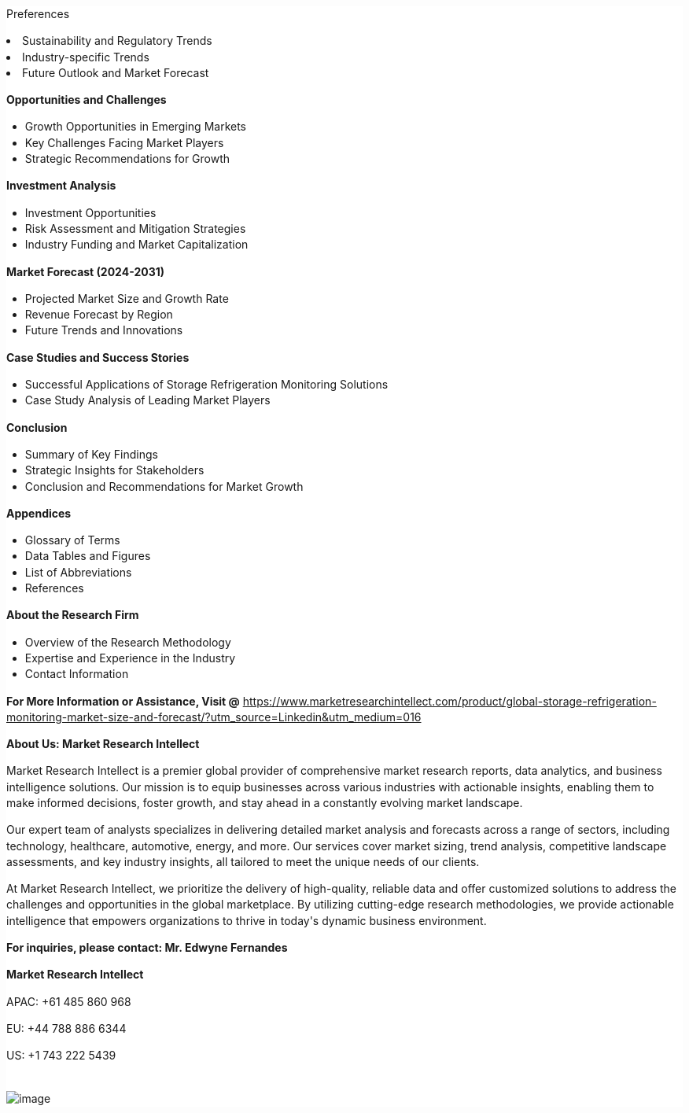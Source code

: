 Preferences</li><li>Sustainability and Regulatory Trends</li><li>Industry-specific Trends</li><li>Future Outlook and Market Forecast</li></ul><p><strong>Opportunities and Challenges</strong></p><ul><li>Growth Opportunities in Emerging Markets</li><li>Key Challenges Facing Market Players</li><li>Strategic Recommendations for Growth</li></ul><p><strong>Investment Analysis</strong></p><ul><li>Investment Opportunities</li><li>Risk Assessment and Mitigation Strategies</li><li>Industry Funding and Market Capitalization</li></ul><p><strong>Market Forecast (2024-2031)</strong></p><ul><li>Projected Market Size and Growth Rate</li><li>Revenue Forecast by Region</li><li>Future Trends and Innovations</li></ul><p><strong>Case Studies and Success Stories</strong></p><ul><li>Successful Applications of Storage Refrigeration Monitoring Solutions</li><li>Case Study Analysis of Leading Market Players</li></ul><p><strong>Conclusion</strong></p><ul><li>Summary of Key Findings</li><li>Strategic Insights for Stakeholders</li><li>Conclusion and Recommendations for Market Growth</li></ul><p><strong>Appendices</strong></p><ul><li>Glossary of Terms</li><li>Data Tables and Figures</li><li>List of Abbreviations</li><li>References</li></ul><p><strong>About the Research Firm</strong></p><ul><li>Overview of the Research Methodology</li><li>Expertise and Experience in the Industry</li><li>Contact Information</li></ul></div><div class="article-main__content" data-test-id="publishing-text-block"><p><span class="font-[700]"><strong>For More Information or Assistance, Visit @</strong>&nbsp;<a href="https://www.marketresearchintellect.com/product/global-storage-refrigeration-monitoring-market-size-and-forecast/?utm_source=Linkedin&utm_medium=016">https://www.marketresearchintellect.com/product/global-storage-refrigeration-monitoring-market-size-and-forecast/?utm_source=Linkedin&utm_medium=016</a></span></p><p><strong>About Us: Market Research Intellect</strong></p><p>Market Research Intellect is a premier global provider of comprehensive market research reports, data analytics, and business intelligence solutions. Our mission is to equip businesses across various industries with actionable insights, enabling them to make informed decisions, foster growth, and stay ahead in a constantly evolving market landscape.</p><p>Our expert team of analysts specializes in delivering detailed market analysis and forecasts across a range of sectors, including technology, healthcare, automotive, energy, and more. Our services cover market sizing, trend analysis, competitive landscape assessments, and key industry insights, all tailored to meet the unique needs of our clients.</p><p>At Market Research Intellect, we prioritize the delivery of high-quality, reliable data and offer customized solutions to address the challenges and opportunities in the global marketplace. By utilizing cutting-edge research methodologies, we provide actionable intelligence that empowers organizations to thrive in today's dynamic business environment.</p><p><strong>For inquiries, please contact: Mr. Edwyne Fernandes</strong></p><p><strong>Market Research Intellect</strong></p><p>APAC: +61 485 860 968</p><p>EU: +44 788 886 6344</p><p>US: +1 743 222 5439</p></div><div class="article-main__content" data-test-id="publishing-text-block">&nbsp;</div>
![image](https://github.com/user-attachments/assets/8ee405cc-f50f-4484-b6af-5509048eef6e)
